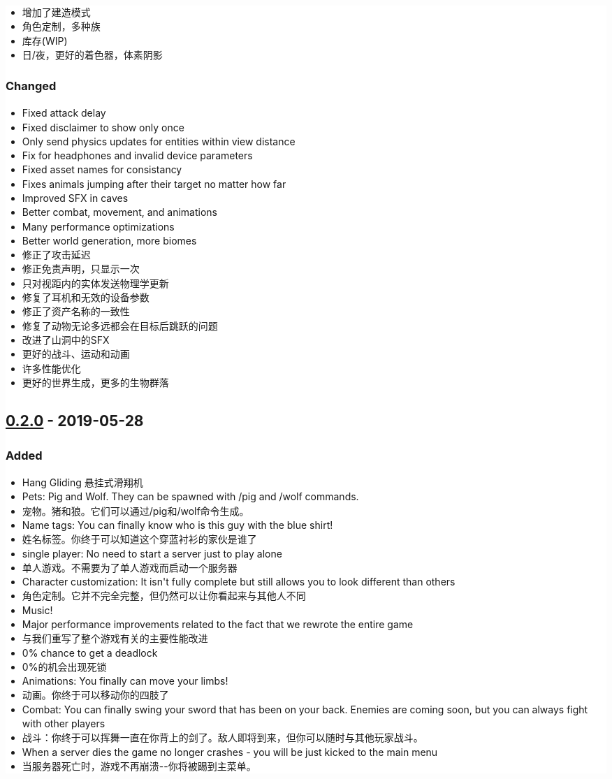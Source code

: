 - 增加了建造模式
- 角色定制，多种族
- 库存(WIP)
- 日/夜，更好的着色器，体素阴影

### Changed

- Fixed attack delay
- Fixed disclaimer to show only once
- Only send physics updates for entities within view distance
- Fix for headphones and invalid device parameters
- Fixed asset names for consistancy
- Fixes animals jumping after their target no matter how far
- Improved SFX in caves
- Better combat, movement, and animations
- Many performance optimizations
- Better world generation, more biomes
- 修正了攻击延迟
- 修正免责声明，只显示一次
- 只对视距内的实体发送物理学更新
- 修复了耳机和无效的设备参数
- 修正了资产名称的一致性
- 修复了动物无论多远都会在目标后跳跃的问题
- 改进了山洞中的SFX
- 更好的战斗、运动和动画
- 许多性能优化
- 更好的世界生成，更多的生物群落

## [0.2.0] - 2019-05-28

### Added

- Hang Gliding 悬挂式滑翔机
- Pets: Pig and Wolf. They can be spawned with /pig and /wolf commands.
- 宠物。猪和狼。它们可以通过/pig和/wolf命令生成。
- Name tags: You can finally know who is this guy with the blue shirt!
- 姓名标签。你终于可以知道这个穿蓝衬衫的家伙是谁了
- single player: No need to start a server just to play alone
- 单人游戏。不需要为了单人游戏而启动一个服务器
- Character customization: It isn't fully complete but still allows you to look different than others
- 角色定制。它并不完全完整，但仍然可以让你看起来与其他人不同
- Music!
- Major performance improvements related to the fact that we rewrote the entire game
- 与我们重写了整个游戏有关的主要性能改进
- 0% chance to get a deadlock
- 0%的机会出现死锁
- Animations: You finally can move your limbs!
- 动画。你终于可以移动你的四肢了
- Combat: You can finally swing your sword that has been on your back. Enemies are coming soon, but you can always fight with other players
- 战斗：你终于可以挥舞一直在你背上的剑了。敌人即将到来，但你可以随时与其他玩家战斗。
- When a server dies the game no longer crashes - you will be just kicked to the main menu
- 当服务器死亡时，游戏不再崩溃--你将被踢到主菜单。


[unreleased]: https://gitlab.com/hyperworld1/hyperworld/compare?from=v0.13.0&to=master
[0.13.0]: https://gitlab.com/hyperworld1/hyperworld/compare?from=v0.12.0&to=v0.13.0
[0.12.0]: https://gitlab.com/hyperworld1/hyperworld/compare?from=v0.11.0&to=v0.12.0
[0.11.0]: https://gitlab.com/hyperworld1/hyperworld/compare?from=v0.10.0&to=v0.11.0
[0.10.0]: https://gitlab.com/hyperworld1/hyperworld/compare?from=v0.9.0&to=v0.10.0
[0.9.0]: https://gitlab.com/hyperworld1/hyperworld/compare?from=v0.8.0&to=v0.9.0
[0.8.0]: https://gitlab.com/hyperworld1/hyperworld/compare?from=v0.7.0&to=v0.8.0
[0.7.0]: https://gitlab.com/hyperworld1/hyperworld/compare?from=v0.6.0&to=v0.7.0
[0.6.0]: https://gitlab.com/hyperworld1/hyperworld/compare?from=v0.5.0&to=v0.6.0
[0.5.0]: https://gitlab.com/hyperworld1/hyperworld/compare?from=v0.4.0&to=v0.5.0
[0.4.0]: https://gitlab.com/hyperworld1/hyperworld/compare?from=v0.3.0&to=v0.4.0
[0.3.0]: https://gitlab.com/hyperworld1/hyperworld/compare?from=v0.2.0&to=v0.3.0
[0.2.0]: https://gitlab.com/hyperworld1/hyperworld/compare?from=7d17f8b67a2a6d5aa00730f028cedc430fd5075a&to=v0.2.0
[0.1.0]: https://gitlab.com/hyperworld1/game